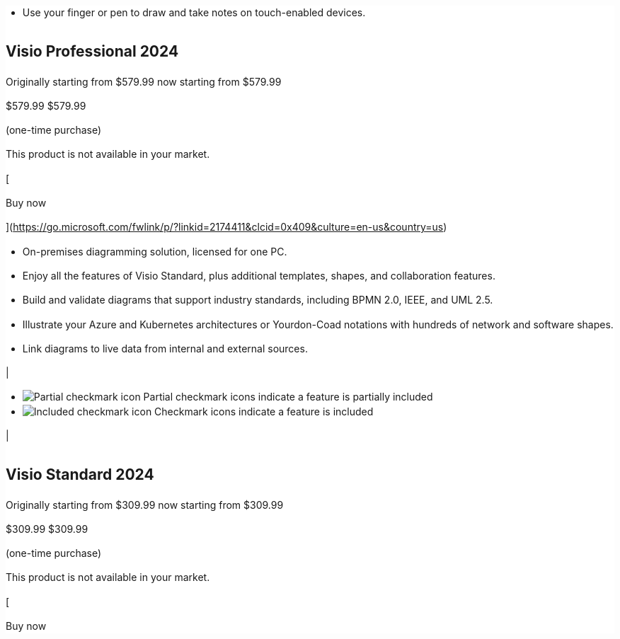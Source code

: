 - Use your finger or pen to draw and take notes on touch-enabled devices.
    

## Visio Professional 2024

Originally starting from $579.99 now starting from $579.99

$579.99 $579.99

(one-time purchase)

This product is not available in your market.

[

Buy now

](https://go.microsoft.com/fwlink/p/?linkid=2174411&clcid=0x409&culture=en-us&country=us)

- On-premises diagramming solution, licensed for one PC.​
    
- Enjoy all the features of Visio Standard, plus additional templates, shapes, and collaboration features.​
    
- Build and validate diagrams that support industry standards, including BPMN 2.0, IEEE, and UML 2.5.​
    
- Illustrate your Azure and Kubernetes architectures or Yourdon-Coad notations with hundreds of network and software shapes.
    
- Link diagrams to live data from internal and external sources.
    

| 
- ![Partial checkmark icon](https://cdn-dynmedia-1.microsoft.com/is/content/microsoftcorp/checkmark-outline-svg-dark-blue?scl=1) Partial checkmark icons indicate a feature is partially included
- ![Included checkmark icon](https://cdn-dynmedia-1.microsoft.com/is/content/microsoftcorp/checkmark-svg-dark-blue?scl=1) Checkmark icons indicate a feature is included







 | 

## Visio Standard 2024

Originally starting from $309.99 now starting from $309.99

$309.99 $309.99

(one-time purchase)  

This product is not available in your market.

[

Buy now
